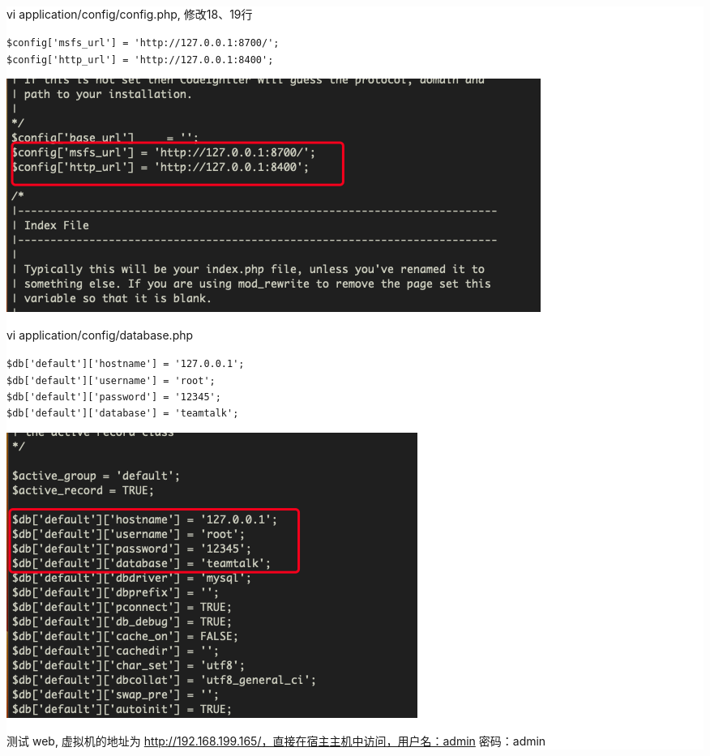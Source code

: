  vi application/config/config.php, 修改18、19行

```
$config['msfs_url'] = 'http://127.0.0.1:8700/';
$config['http_url'] = 'http://127.0.0.1:8400';
```

![image-20231225024952886](./img/image-20231225024952886.png)

vi application/config/database.php

```
$db['default']['hostname'] = '127.0.0.1';
$db['default']['username'] = 'root';
$db['default']['password'] = '12345';
$db['default']['database'] = 'teamtalk';
```

![image-20231225025211436](./img/image-20231225025211436.png)

测试 web, 虚拟机的地址为 http://192.168.199.165/，直接在宿主主机中访问，用户名：admin 密码：admin
